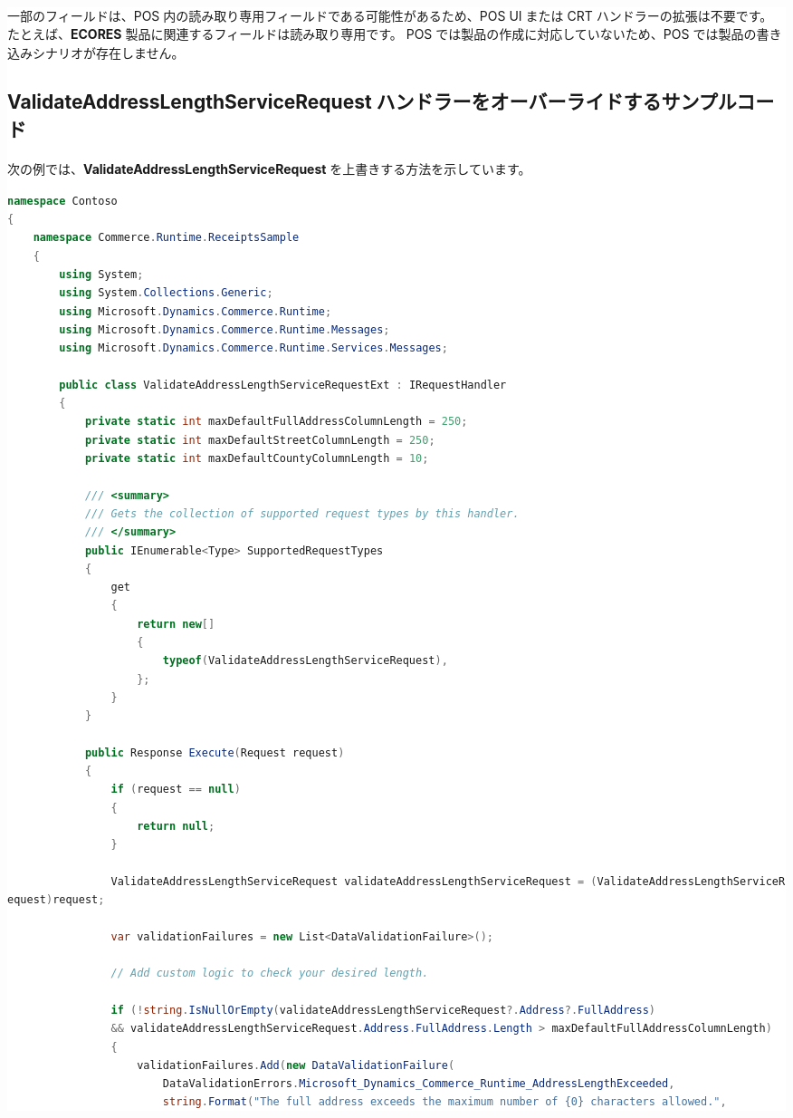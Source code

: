 一部のフィールドは、POS 内の読み取り専用フィールドである可能性があるため、POS UI または CRT ハンドラーの拡張は不要です。 たとえば、**ECORES** 製品に関連するフィールドは読み取り専用です。 POS では製品の作成に対応していないため、POS では製品の書き込みシナリオが存在しません。

## <a name="sample-code-to-override-the-validateaddresslengthservicerequest-handler"></a>ValidateAddressLengthServiceRequest ハンドラーをオーバーライドするサンプルコード

次の例では、**ValidateAddressLengthServiceRequest** を上書きする方法を示しています。

```C#
namespace Contoso
{
    namespace Commerce.Runtime.ReceiptsSample
    {
        using System;
        using System.Collections.Generic;
        using Microsoft.Dynamics.Commerce.Runtime;
        using Microsoft.Dynamics.Commerce.Runtime.Messages;
        using Microsoft.Dynamics.Commerce.Runtime.Services.Messages;

        public class ValidateAddressLengthServiceRequestExt : IRequestHandler
        {
            private static int maxDefaultFullAddressColumnLength = 250;
            private static int maxDefaultStreetColumnLength = 250;
            private static int maxDefaultCountyColumnLength = 10;

            /// <summary>
            /// Gets the collection of supported request types by this handler.
            /// </summary>
            public IEnumerable<Type> SupportedRequestTypes
            {
                get
                {
                    return new[]
                    {
                        typeof(ValidateAddressLengthServiceRequest),
                    };
                }
            }

            public Response Execute(Request request)
            {
                if (request == null)
                {
                    return null;
                }

                ValidateAddressLengthServiceRequest validateAddressLengthServiceRequest = (ValidateAddressLengthServiceRequest)request;

                var validationFailures = new List<DataValidationFailure>();

                // Add custom logic to check your desired length.

                if (!string.IsNullOrEmpty(validateAddressLengthServiceRequest?.Address?.FullAddress) 
                && validateAddressLengthServiceRequest.Address.FullAddress.Length > maxDefaultFullAddressColumnLength)
                {
                    validationFailures.Add(new DataValidationFailure(
                        DataValidationErrors.Microsoft_Dynamics_Commerce_Runtime_AddressLengthExceeded,
                        string.Format("The full address exceeds the maximum number of {0} characters allowed.",
```